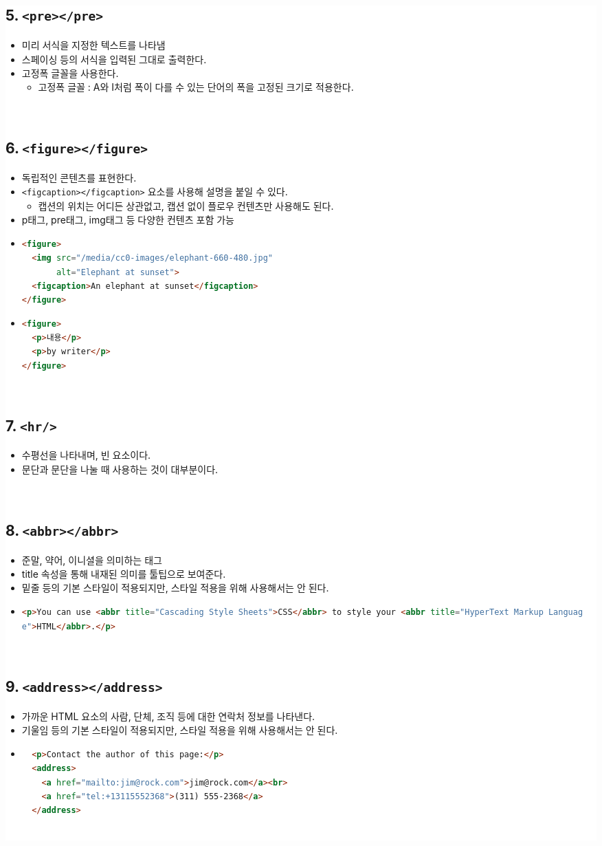 ## 5. `<pre></pre>`
  - 미리 서식을 지정한 텍스트를 나타냄
  - 스페이싱 등의 서식을 입력된 그대로 출력한다.
  - 고정폭 글꼴을 사용한다.
    - 고정폭 글꼴 : A와 I처럼 폭이 다를 수 있는 단어의 폭을 고정된 크기로 적용한다.

<br/>

## 6. `<figure></figure>`
  - 독립적인 콘텐츠를 표현한다.
  - `<figcaption></figcaption>` 요소를 사용해 설명을 붙일 수 있다.
    - 캡션의 위치는 어디든 상관없고, 캡션 없이 플로우 컨텐츠만 사용해도 된다.
  - p태그, pre태그, img태그 등 다양한 컨텐츠 포함 가능
  - 
    ```html
    <figure>
      <img src="/media/cc0-images/elephant-660-480.jpg"
           alt="Elephant at sunset">
      <figcaption>An elephant at sunset</figcaption>
    </figure>
    ```
  - 
    ```html
    <figure>
      <p>내용</p>
      <p>by writer</p>
    </figure>
    ```
<br/>

## 7. `<hr/>`
  - 수평선을 나타내며, 빈 요소이다.
  - 문단과 문단을 나눌 때 사용하는 것이 대부분이다.

<br/>

## 8. `<abbr></abbr>`
  - 준말, 약어, 이니셜을 의미하는 태그
  - title 속성을 통해 내재된 의미를 툴팁으로 보여준다.
  - 밑줄 등의 기본 스타일이 적용되지만, 스타일 적용을 위해 사용해서는 안 된다.
  -
    ```html
    <p>You can use <abbr title="Cascading Style Sheets">CSS</abbr> to style your <abbr title="HyperText Markup Language">HTML</abbr>.</p>
    ```
<br/>

## 9. `<address></address>`
  - 가까운 HTML 요소의 사람, 단체, 조직 등에 대한 연락처 정보를 나타낸다.
  - 기울임 등의 기본 스타일이 적용되지만, 스타일 적용을 위해 사용해서는 안 된다.
  -
    ```html
      <p>Contact the author of this page:</p>
      <address>
        <a href="mailto:jim@rock.com">jim@rock.com</a><br>
        <a href="tel:+13115552368">(311) 555-2368</a>
      </address>
    ```
<br/>
